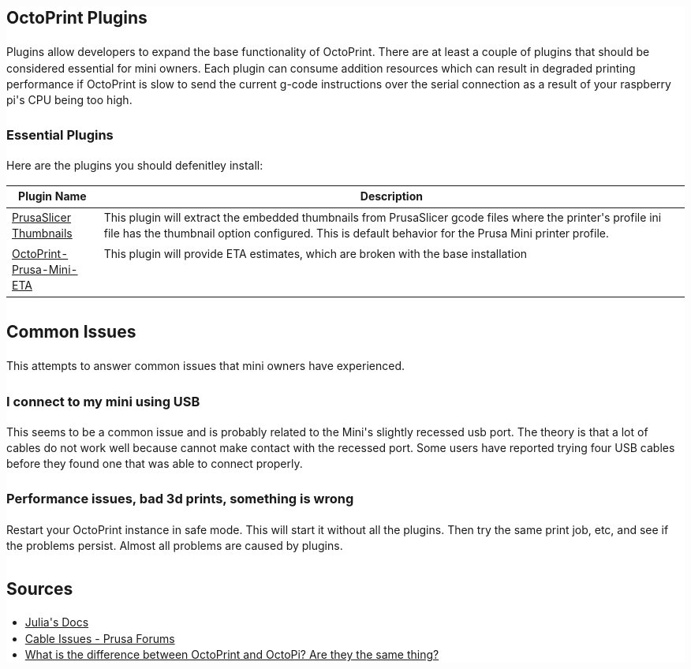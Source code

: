 ## OctoPrint Plugins
Plugins allow developers to expand the base functionality of OctoPrint. There are at least a couple of plugins that should be considered essential for mini owners. Each plugin can consume addition resources which can result in degraded printing performance if OctoPrint is slow to send the current g-code instructions over the serial connection as a result of your raspberry pi's CPU being too high. 

### Essential Plugins
Here are the plugins you should defenitley install:

| Plugin Name | Description |
| --- | --- |
| [PrusaSlicer Thumbnails](https://github.com/jneilliii/OctoPrint-PrusaSlicerThumbnails) | This plugin will extract the embedded thumbnails from PrusaSlicer gcode files where the printer's profile ini file has the thumbnail option configured. This is default behavior for the Prusa Mini printer profile. |
| [OctoPrint-Prusa-Mini-ETA](https://github.com/vookimedlo/OctoPrint-Prusa-Mini-ETA) | This plugin will provide ETA estimates, which are broken with the base installation |

## Common Issues
This attempts to answer common issues that mini owners have experienced.

### I connect to my mini using USB
This seems to be a common issue and is probably related to the Mini's slightly recessed usb port. The theory is that a lot of cables do not work well because cannot make contact with the recessed port. Some users have reported trying four USB cables before they found one that was able to connect properly.

### Performance issues, bad 3d prints, something is wrong
Restart your OctoPrint instance in safe mode. This will start it without all the plugins. Then try the same print job, etc, and see if the problems persist. Almost all problems are caused by plugins. 
    
## Sources
* [Julia's Docs](https://docs.juliaebert.com/3d-printing/octoprint)
* [Cable Issues - Prusa Forums](https://forum.prusaprinters.org/forum/user-mods-octoprint-enclosures-nozzles/prusa-mini-and-octoprint/#post-225129)
* [What is the difference between OctoPrint and OctoPi? Are they the same thing?](https://community.octoprint.org/t/what-is-the-difference-between-octoprint-and-octopi-are-they-the-same-thing/185)
